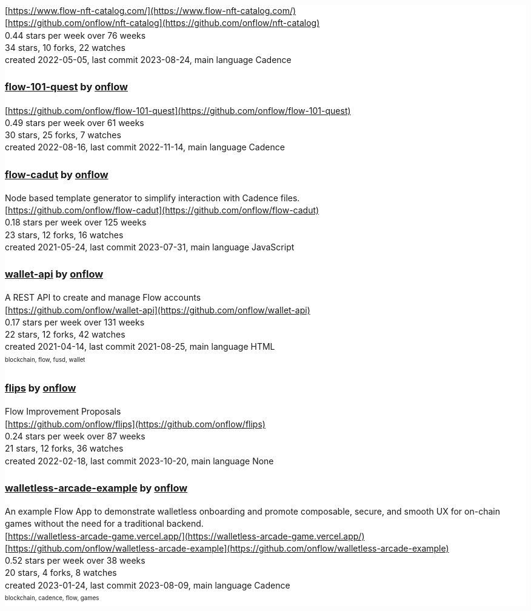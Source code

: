 [https://www.flow-nft-catalog.com/](https://www.flow-nft-catalog.com/)  
[https://github.com/onflow/nft-catalog](https://github.com/onflow/nft-catalog)  
0.44 stars per week over 76 weeks  
34 stars, 10 forks, 22 watches  
created 2022-05-05, last commit 2023-08-24, main language Cadence  


### [flow-101-quest](https://github.com/onflow/flow-101-quest) by [onflow](https://github.com/onflow)  
  
[https://github.com/onflow/flow-101-quest](https://github.com/onflow/flow-101-quest)  
0.49 stars per week over 61 weeks  
30 stars, 25 forks, 7 watches  
created 2022-08-16, last commit 2022-11-14, main language Cadence  


### [flow-cadut](https://github.com/onflow/flow-cadut) by [onflow](https://github.com/onflow)  
Node based template generator to simplify interaction with Cadence files.  
[https://github.com/onflow/flow-cadut](https://github.com/onflow/flow-cadut)  
0.18 stars per week over 125 weeks  
23 stars, 12 forks, 16 watches  
created 2021-05-24, last commit 2023-07-31, main language JavaScript  


### [wallet-api](https://github.com/onflow/wallet-api) by [onflow](https://github.com/onflow)  
A REST API to create and manage Flow accounts  
[https://github.com/onflow/wallet-api](https://github.com/onflow/wallet-api)  
0.17 stars per week over 131 weeks  
22 stars, 12 forks, 42 watches  
created 2021-04-14, last commit 2021-08-25, main language HTML  
<sub><sup>blockchain, flow, fusd, wallet</sup></sub>


### [flips](https://github.com/onflow/flips) by [onflow](https://github.com/onflow)  
Flow Improvement Proposals  
[https://github.com/onflow/flips](https://github.com/onflow/flips)  
0.24 stars per week over 87 weeks  
21 stars, 12 forks, 36 watches  
created 2022-02-18, last commit 2023-10-20, main language None  


### [walletless-arcade-example](https://github.com/onflow/walletless-arcade-example) by [onflow](https://github.com/onflow)  
An example Flow App to demonstrate walletless onboarding and promote composable, secure, and smooth UX for on-chain games without the need for a traditional backend.  
[https://walletless-arcade-game.vercel.app/](https://walletless-arcade-game.vercel.app/)  
[https://github.com/onflow/walletless-arcade-example](https://github.com/onflow/walletless-arcade-example)  
0.52 stars per week over 38 weeks  
20 stars, 4 forks, 8 watches  
created 2023-01-24, last commit 2023-08-09, main language Cadence  
<sub><sup>blockchain, cadence, flow, games</sup></sub>
